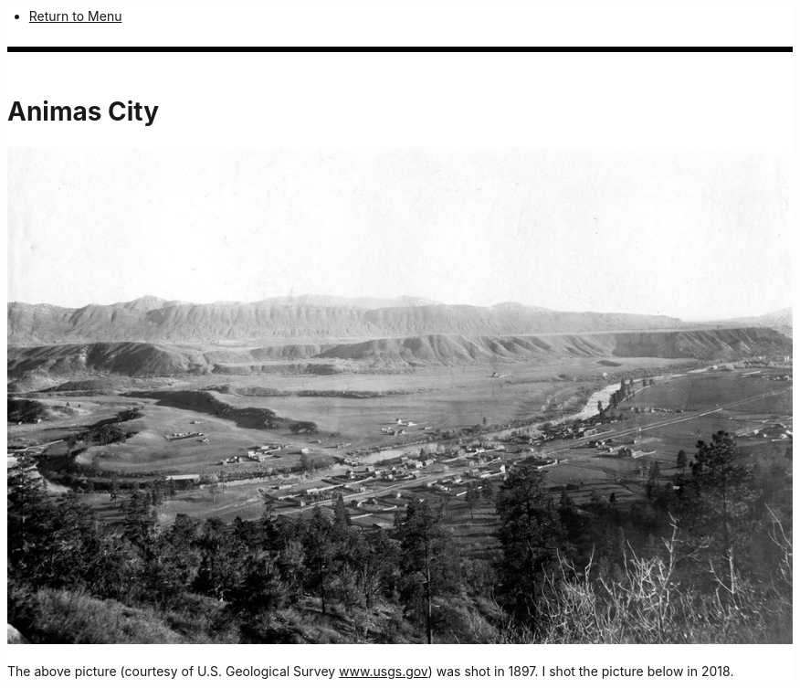 - [Return to Menu](#menu)

![Line](https://raw.githubusercontent.com/DurangoDave/Durango-ThenAndNow/master/Line.jpg)

# Animas City 

![Animas City South 1897](https://raw.githubusercontent.com/DurangoDave/Durango-ThenAndNow/master/Animas%20City%20%201897%20(Medium).jpg)

The above picture (courtesy of U.S. Geological Survey www.usgs.gov) was shot in 1897. I shot the picture below in 2018.
